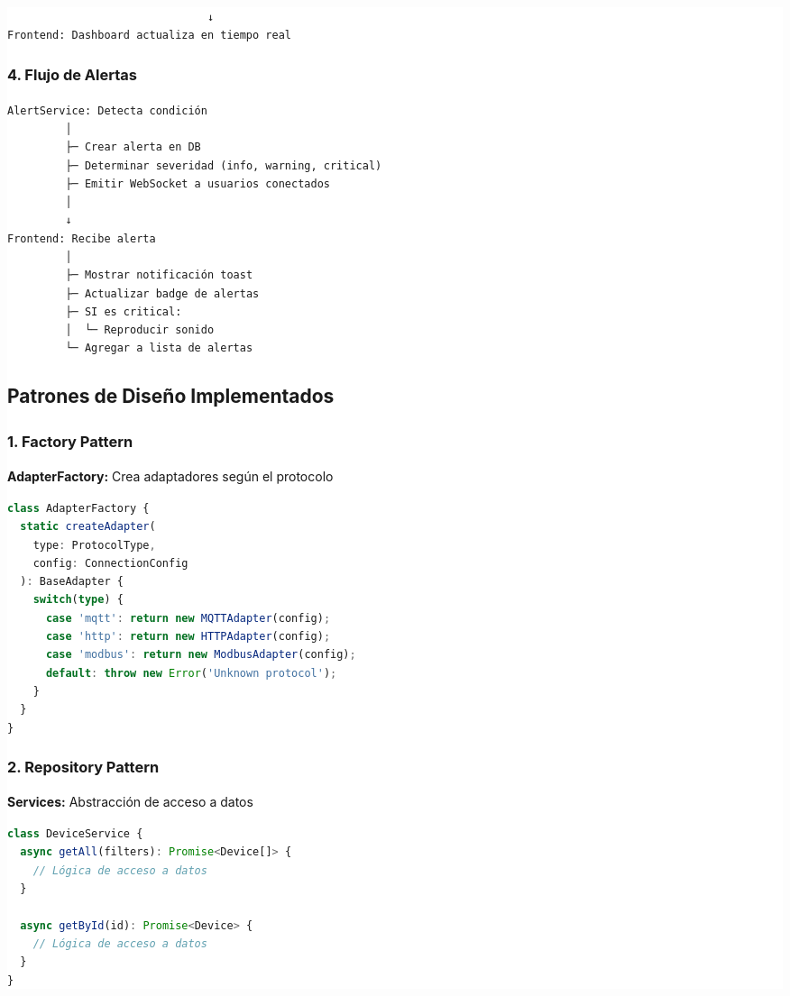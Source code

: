 ```
                               ↓
Frontend: Dashboard actualiza en tiempo real
```

### 4. Flujo de Alertas

```
AlertService: Detecta condición
         │
         ├─ Crear alerta en DB
         ├─ Determinar severidad (info, warning, critical)
         ├─ Emitir WebSocket a usuarios conectados
         │
         ↓
Frontend: Recibe alerta
         │
         ├─ Mostrar notificación toast
         ├─ Actualizar badge de alertas
         ├─ SI es critical:
         │  └─ Reproducir sonido
         └─ Agregar a lista de alertas
```

## Patrones de Diseño Implementados

### 1. Factory Pattern

**AdapterFactory:** Crea adaptadores según el protocolo

```typescript
class AdapterFactory {
  static createAdapter(
    type: ProtocolType,
    config: ConnectionConfig
  ): BaseAdapter {
    switch(type) {
      case 'mqtt': return new MQTTAdapter(config);
      case 'http': return new HTTPAdapter(config);
      case 'modbus': return new ModbusAdapter(config);
      default: throw new Error('Unknown protocol');
    }
  }
}
```

### 2. Repository Pattern

**Services:** Abstracción de acceso a datos

```typescript
class DeviceService {
  async getAll(filters): Promise<Device[]> {
    // Lógica de acceso a datos
  }

  async getById(id): Promise<Device> {
    // Lógica de acceso a datos
  }
}
```
